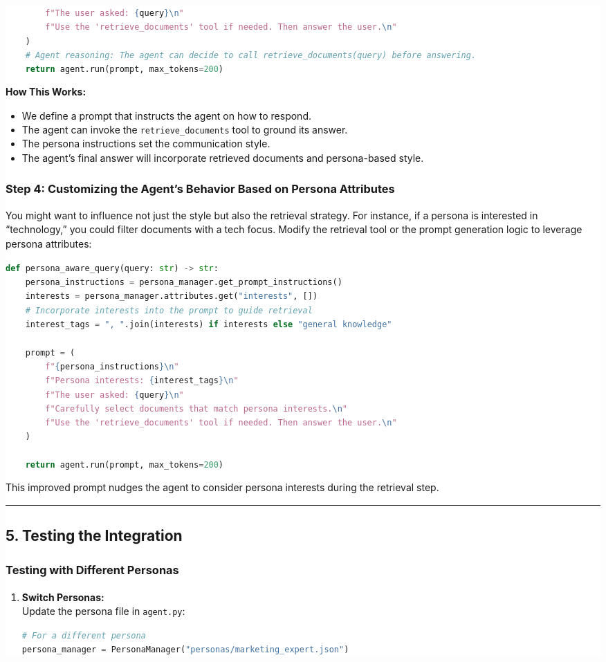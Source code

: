 ```python
        f"The user asked: {query}\n"
        f"Use the 'retrieve_documents' tool if needed. Then answer the user.\n"
    )
    # Agent reasoning: The agent can decide to call retrieve_documents(query) before answering.
    return agent.run(prompt, max_tokens=200)
```

**How This Works:**

- We define a prompt that instructs the agent on how to respond.
- The agent can invoke the `retrieve_documents` tool to ground its answer.
- The persona instructions set the communication style.
- The agent’s final answer will incorporate retrieved documents and persona-based style.

### Step 4: Customizing the Agent’s Behavior Based on Persona Attributes

You might want to influence not just the style but also the retrieval strategy. For instance, if a persona is interested in “technology,” you could filter documents with a tech focus. Modify the retrieval tool or the prompt generation logic to leverage persona attributes:

```python
def persona_aware_query(query: str) -> str:
    persona_instructions = persona_manager.get_prompt_instructions()
    interests = persona_manager.attributes.get("interests", [])
    # Incorporate interests into the prompt to guide retrieval
    interest_tags = ", ".join(interests) if interests else "general knowledge"

    prompt = (
        f"{persona_instructions}\n"
        f"Persona interests: {interest_tags}\n"
        f"The user asked: {query}\n"
        f"Carefully select documents that match persona interests.\n"
        f"Use the 'retrieve_documents' tool if needed. Then answer the user.\n"
    )

    return agent.run(prompt, max_tokens=200)
```

This improved prompt nudges the agent to consider persona interests during the retrieval step.

---

## 5. Testing the Integration

### Testing with Different Personas

1. **Switch Personas:**  
   Update the persona file in `agent.py`:
   ```python
   # For a different persona
   persona_manager = PersonaManager("personas/marketing_expert.json")
   ```
   